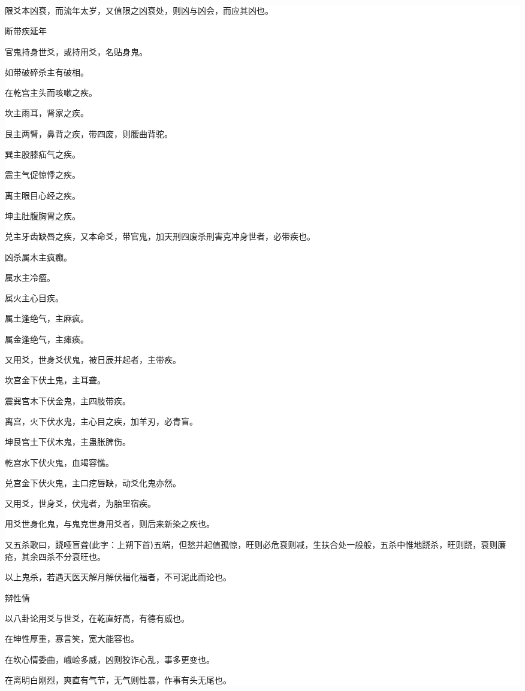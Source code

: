 限爻本凶衰，而流年太岁，又值限之凶衰处，则凶与凶会，而应其凶也。

断带疾延年

官鬼持身世爻，或持用爻，名贴身鬼。

如带破碎杀主有破相。

在乾宫主头而咳嗽之疾。

坎主雨耳，肾家之疾。

艮主两臂，鼻背之疾，带四废，则腰曲背驼。

巽主股膝疝气之疾。

震主气促惊悸之疾。

离主眼目心经之疾。

坤主肚腹胸胃之疾。

兑主牙齿缺唇之疾，又本命爻，带官鬼，加天刑四废杀刑害克冲身世者，必带疾也。

凶杀属木主疯癫。

属水主冷瘟。

属火主心目疾。

属土逢绝气，主麻疯。

属金逢绝气，主瘫痪。

又用爻，世身爻伏鬼，被日辰并起者，主带疾。

坎宫金下伏土鬼，主耳聋。

震巽宫木下伏金鬼，主四肢带疾。

离宫，火下伏水鬼，主心目之疾，加羊刃，必青盲。

坤艮宫土下伏木鬼，主蛊胀脾伤。

乾宫水下伏火鬼，血竭容憔。

兑宫金下伏火鬼，主口疙唇缺，动爻化鬼亦然。

又用爻，世身爻，伏鬼者，为胎里宿疾。

用爻世身化鬼，与鬼克世身用爻者，则后来新染之疾也。

又五杀歌曰，跷哑盲聋(此字：上朔下首)五端，但愁并起值孤惊，旺则必危衰则减，生扶合处一般般，五杀中惟地跷杀，旺则跷，衰则廉疮，其余四杀不分衰旺也。

以上鬼杀，若遇天医天解月解伏福化福者，不可泥此而论也。

辩性情

以八卦论用爻与世爻，在乾直好高，有德有威也。

在坤性厚重，寡言笑，宽大能容也。

在坎心情委曲，巇崄多威，凶则狡诈心乱，事多更变也。

在离明白刚烈，爽直有气节，无气则性暴，作事有头无尾也。
